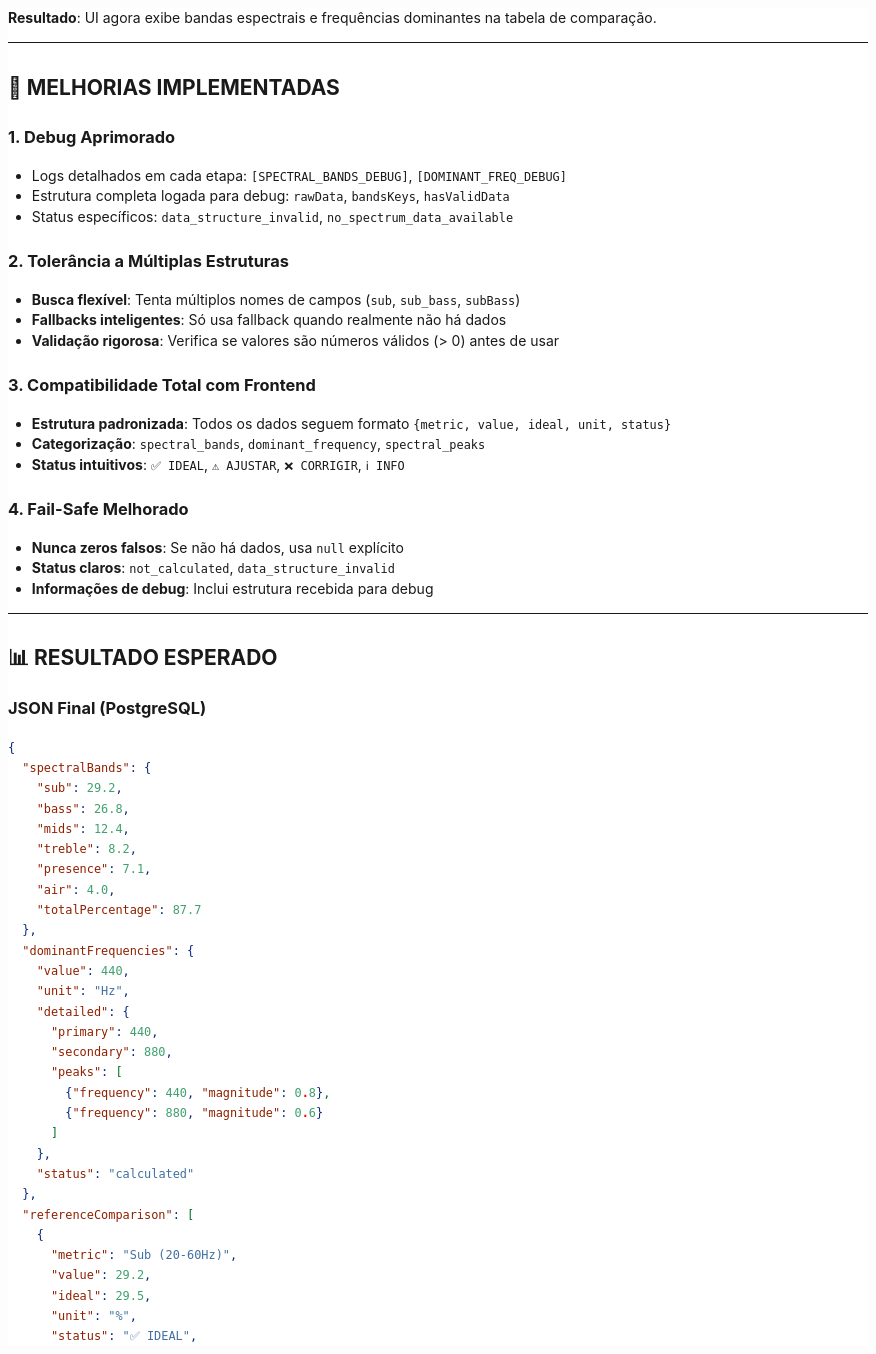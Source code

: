 **Resultado**: UI agora exibe bandas espectrais e frequências dominantes na tabela de comparação.

---

## 🎯 MELHORIAS IMPLEMENTADAS

### **1. Debug Aprimorado**
- Logs detalhados em cada etapa: `[SPECTRAL_BANDS_DEBUG]`, `[DOMINANT_FREQ_DEBUG]`
- Estrutura completa logada para debug: `rawData`, `bandsKeys`, `hasValidData`
- Status específicos: `data_structure_invalid`, `no_spectrum_data_available`

### **2. Tolerância a Múltiplas Estruturas**
- **Busca flexível**: Tenta múltiplos nomes de campos (`sub`, `sub_bass`, `subBass`)
- **Fallbacks inteligentes**: Só usa fallback quando realmente não há dados
- **Validação rigorosa**: Verifica se valores são números válidos (> 0) antes de usar

### **3. Compatibilidade Total com Frontend**
- **Estrutura padronizada**: Todos os dados seguem formato `{metric, value, ideal, unit, status}`
- **Categorização**: `spectral_bands`, `dominant_frequency`, `spectral_peaks`
- **Status intuitivos**: `✅ IDEAL`, `⚠️ AJUSTAR`, `❌ CORRIGIR`, `ℹ️ INFO`

### **4. Fail-Safe Melhorado**
- **Nunca zeros falsos**: Se não há dados, usa `null` explícito
- **Status claros**: `not_calculated`, `data_structure_invalid`
- **Informações de debug**: Inclui estrutura recebida para debug

---

## 📊 RESULTADO ESPERADO

### **JSON Final (PostgreSQL)**
```json
{
  "spectralBands": {
    "sub": 29.2,
    "bass": 26.8,
    "mids": 12.4,
    "treble": 8.2,
    "presence": 7.1,
    "air": 4.0,
    "totalPercentage": 87.7
  },
  "dominantFrequencies": {
    "value": 440,
    "unit": "Hz",
    "detailed": {
      "primary": 440,
      "secondary": 880,
      "peaks": [
        {"frequency": 440, "magnitude": 0.8},
        {"frequency": 880, "magnitude": 0.6}
      ]
    },
    "status": "calculated"
  },
  "referenceComparison": [
    {
      "metric": "Sub (20-60Hz)",
      "value": 29.2,
      "ideal": 29.5,
      "unit": "%",
      "status": "✅ IDEAL",
```
